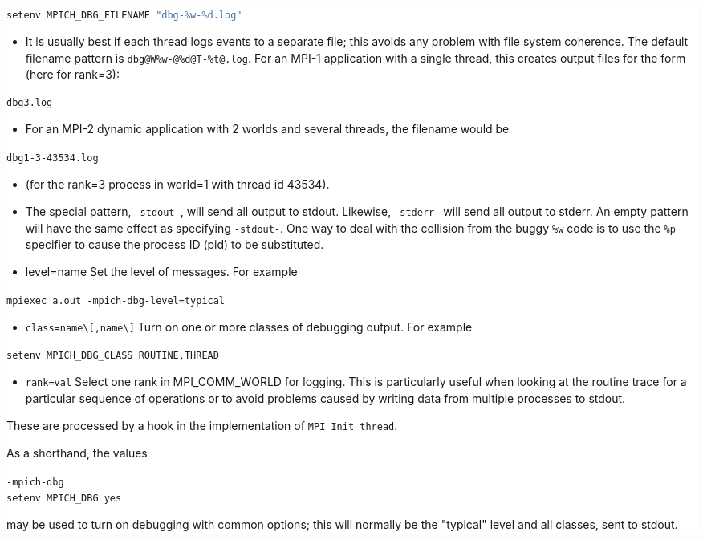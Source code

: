 ``` bash
setenv MPICH_DBG_FILENAME "dbg-%w-%d.log"
```

  - It is usually best if each thread logs events to a separate file;
    this avoids any problem with file system coherence. The default
    filename pattern is `dbg@W%w-@%d@T-%t@.log`. For an MPI-1
    application with a single thread, this creates output files for the
    form (here for rank=3):

```
dbg3.log
```

  - For an MPI-2 dynamic application with 2 worlds and several threads,
    the filename would be

```
dbg1-3-43534.log
```

  - (for the rank=3 process in world=1 with thread id 43534).

  - The special pattern, `-stdout-`, will send all output to stdout.
    Likewise, `-stderr-` will send all output to stderr. An empty
    pattern will have the same effect as specifying `-stdout-`.  One way
    to deal with the collision from the buggy `%w` code is to use the
    `%p` specifier to cause the process ID (pid) to be substituted.
  - level=name
    Set the level of messages. For example

```
mpiexec a.out -mpich-dbg-level=typical
```

  - `class=name\[,name\]`
    Turn on one or more classes of debugging output. For example

``` bash
setenv MPICH_DBG_CLASS ROUTINE,THREAD
```

  - `rank=val`
    Select one rank in MPI_COMM_WORLD for logging. This is
    particularly useful when looking at the routine trace for a
    particular sequence of operations or to avoid problems caused by
    writing data from multiple processes to stdout.

These are processed by a hook in the implementation of
`MPI_Init_thread`.

As a shorthand, the values

```
-mpich-dbg
setenv MPICH_DBG yes
```

may be used to turn on debugging with common options; this will normally
be the "typical" level and all classes, sent to stdout.
